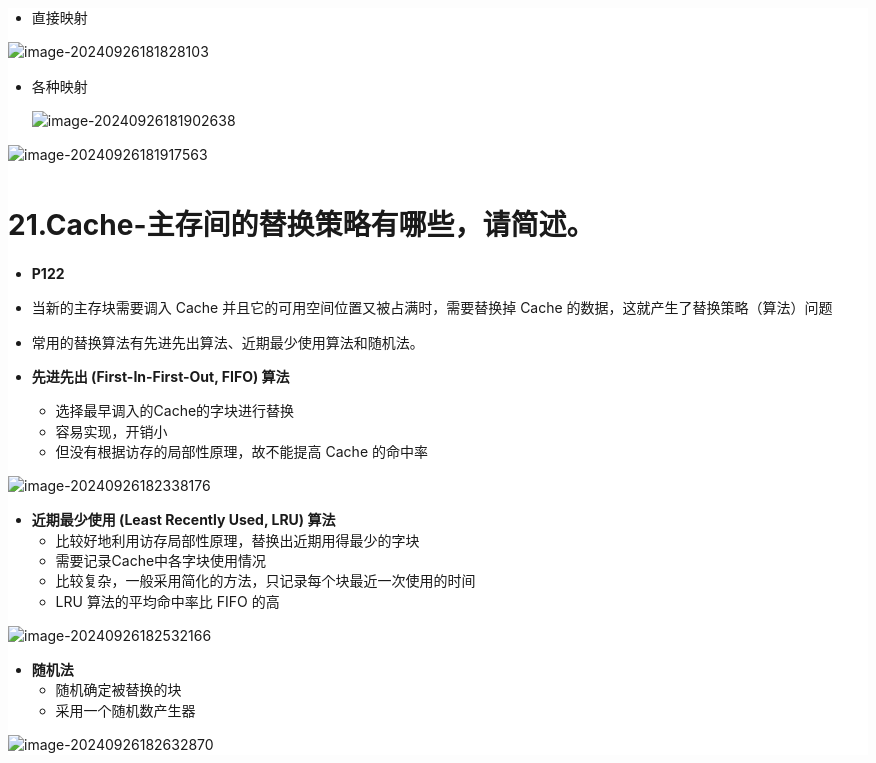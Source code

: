 - 直接映射

![image-20240926181828103](D:\Internt_of_Thing\e_book\计算机组成原理\note\assets\image-20240926181828103-1727345909512-17.png)

- 各种映射

  ![image-20240926181902638](D:\Internt_of_Thing\e_book\计算机组成原理\note\assets\image-20240926181902638-1727345943545-19.png)

![image-20240926181917563](D:\Internt_of_Thing\e_book\计算机组成原理\note\assets\image-20240926181917563-1727345958683-21.png)













# 21.Cache-主存间的替换策略有哪些，请简述。

- **P122**
- 当新的主存块需要调入 Cache 并且它的可用空间位置又被占满时，需要替换掉 Cache 的数据，这就产生了替换策略（算法）问题
- 常用的替换算法有先进先出算法、近期最少使用算法和随机法。

- **先进先出 (First-In-First-Out, FIFO) 算法**
  - 选择最早调入的Cache的字块进行替换
  - 容易实现，开销小
  - 但没有根据访存的局部性原理，故不能提高 Cache 的命中率

![image-20240926182338176](D:\Internt_of_Thing\e_book\计算机组成原理\note\assets\image-20240926182338176-1727346219372-23.png)

- **近期最少使用 (Least Recently Used, LRU) 算法**
  - 比较好地利用访存局部性原理，替换出近期用得最少的字块
  - 需要记录Cache中各字块使用情况
  - 比较复杂，一般采用简化的方法，只记录每个块最近一次使用的时间
  - LRU 算法的平均命中率比 FIFO 的高

![image-20240926182532166](D:\Internt_of_Thing\e_book\计算机组成原理\note\assets\image-20240926182532166-1727346333230-25.png)

- **随机法**
  - 随机确定被替换的块
  - 采用一个随机数产生器

![image-20240926182632870](D:\Internt_of_Thing\e_book\计算机组成原理\note\assets\image-20240926182632870-1727346394038-27.png)














